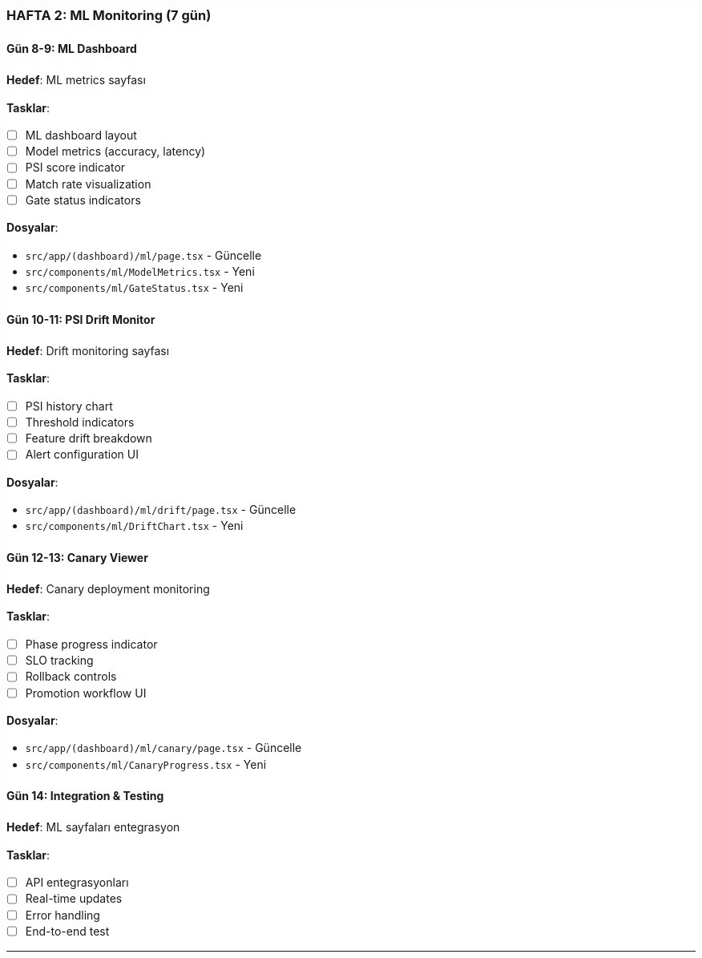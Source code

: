 
### HAFTA 2: ML Monitoring (7 gün)

#### Gün 8-9: ML Dashboard
**Hedef**: ML metrics sayfası

**Tasklar**:
- [ ] ML dashboard layout
- [ ] Model metrics (accuracy, latency)
- [ ] PSI score indicator
- [ ] Match rate visualization
- [ ] Gate status indicators

**Dosyalar**:
- `src/app/(dashboard)/ml/page.tsx` - Güncelle
- `src/components/ml/ModelMetrics.tsx` - Yeni
- `src/components/ml/GateStatus.tsx` - Yeni

#### Gün 10-11: PSI Drift Monitor
**Hedef**: Drift monitoring sayfası

**Tasklar**:
- [ ] PSI history chart
- [ ] Threshold indicators
- [ ] Feature drift breakdown
- [ ] Alert configuration UI

**Dosyalar**:
- `src/app/(dashboard)/ml/drift/page.tsx` - Güncelle
- `src/components/ml/DriftChart.tsx` - Yeni

#### Gün 12-13: Canary Viewer
**Hedef**: Canary deployment monitoring

**Tasklar**:
- [ ] Phase progress indicator
- [ ] SLO tracking
- [ ] Rollback controls
- [ ] Promotion workflow UI

**Dosyalar**:
- `src/app/(dashboard)/ml/canary/page.tsx` - Güncelle
- `src/components/ml/CanaryProgress.tsx` - Yeni

#### Gün 14: Integration & Testing
**Hedef**: ML sayfaları entegrasyon

**Tasklar**:
- [ ] API entegrasyonları
- [ ] Real-time updates
- [ ] Error handling
- [ ] End-to-end test

---
